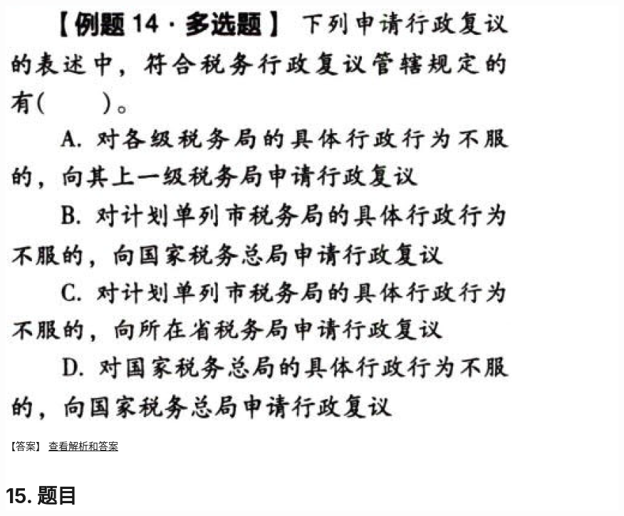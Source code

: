 ![](media/5bcab1b3b83f1ba8079d0bb2788042cf.png)

【答案】
[查看解析和答案](media/4e4e2c8b8f1b35cfb83731c23a12ed1f.png.md)
# 15. 题目
